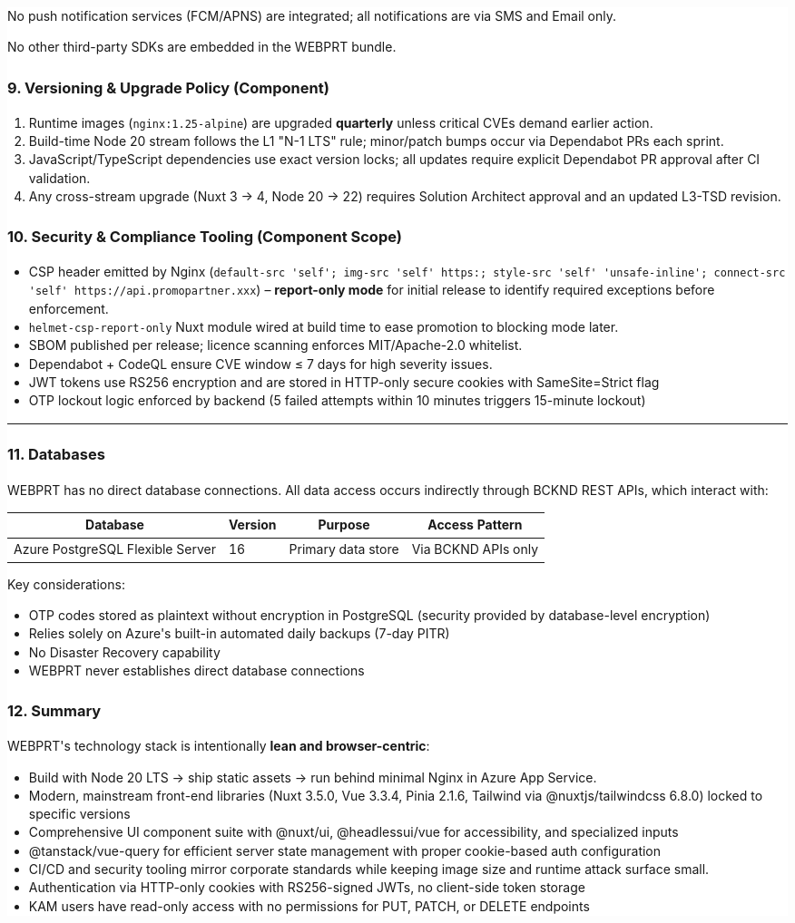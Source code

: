 No push notification services (FCM/APNS) are integrated; all notifications are via SMS and Email only.

No other third-party SDKs are embedded in the WEBPRT bundle.

### 9. Versioning & Upgrade Policy (Component)  

1. Runtime images (`nginx:1.25-alpine`) are upgraded **quarterly** unless critical CVEs demand earlier action.  
2. Build-time Node 20 stream follows the L1 "N-1 LTS" rule; minor/patch bumps occur via Dependabot PRs each sprint.  
3. JavaScript/TypeScript dependencies use exact version locks; all updates require explicit Dependabot PR approval after CI validation.
4. Any cross-stream upgrade (Nuxt 3 → 4, Node 20 → 22) requires Solution Architect approval and an updated L3-TSD revision.

### 10. Security & Compliance Tooling (Component Scope)  

* CSP header emitted by Nginx (`default-src 'self'; img-src 'self' https:; style-src 'self' 'unsafe-inline'; connect-src 'self' https://api.promopartner.xxx`) – **report-only mode** for initial release to identify required exceptions before enforcement.
* `helmet-csp-report-only` Nuxt module wired at build time to ease promotion to blocking mode later.  
* SBOM published per release; licence scanning enforces MIT/Apache-2.0 whitelist.  
* Dependabot + CodeQL ensure CVE window ≤ 7 days for high severity issues.  
* JWT tokens use RS256 encryption and are stored in HTTP-only secure cookies with SameSite=Strict flag
* OTP lockout logic enforced by backend (5 failed attempts within 10 minutes triggers 15-minute lockout)

---

### 11. Databases  

WEBPRT has no direct database connections. All data access occurs indirectly through BCKND REST APIs, which interact with:

| Database | Version | Purpose | Access Pattern |
|----------|---------|---------|----------------|
| Azure PostgreSQL Flexible Server | 16 | Primary data store | Via BCKND APIs only |

Key considerations:

- OTP codes stored as plaintext without encryption in PostgreSQL (security provided by database-level encryption)
- Relies solely on Azure's built-in automated daily backups (7-day PITR)
- No Disaster Recovery capability
- WEBPRT never establishes direct database connections

### 12. Summary  

WEBPRT's technology stack is intentionally **lean and browser-centric**:

* Build with Node 20 LTS → ship static assets → run behind minimal Nginx in Azure App Service.  
* Modern, mainstream front-end libraries (Nuxt 3.5.0, Vue 3.3.4, Pinia 2.1.6, Tailwind via @nuxtjs/tailwindcss 6.8.0) locked to specific versions  
* Comprehensive UI component suite with @nuxt/ui, @headlessui/vue for accessibility, and specialized inputs
* @tanstack/vue-query for efficient server state management with proper cookie-based auth configuration
* CI/CD and security tooling mirror corporate standards while keeping image size and runtime attack surface small.  
* Authentication via HTTP-only cookies with RS256-signed JWTs, no client-side token storage
* KAM users have read-only access with no permissions for PUT, PATCH, or DELETE endpoints
